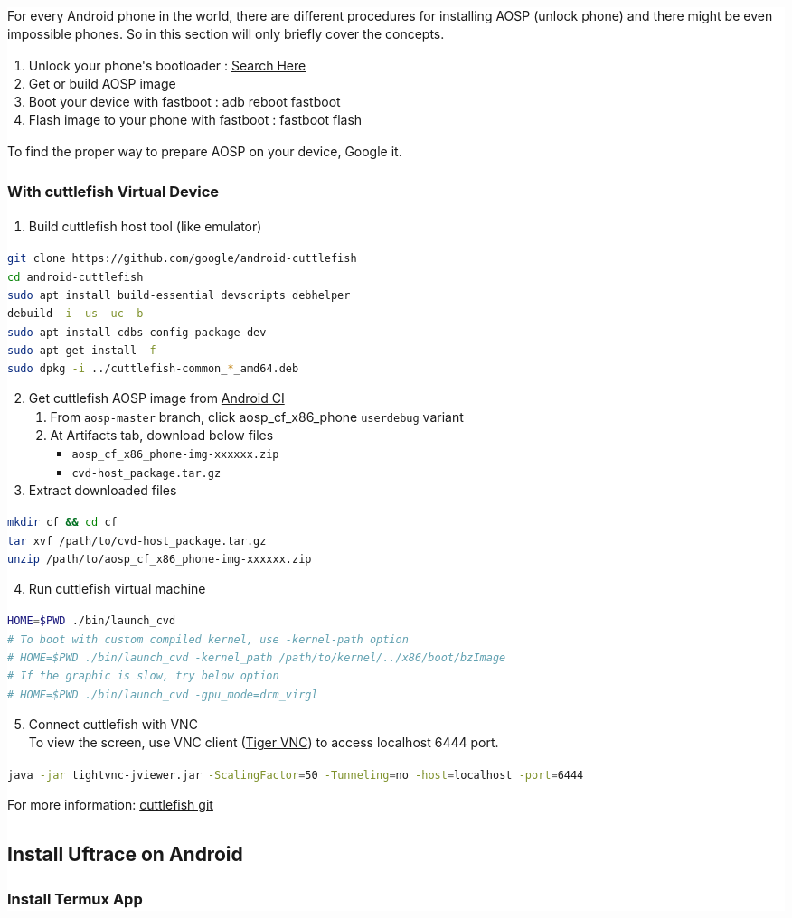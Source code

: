 For every Android phone in the world, there are different procedures for installing AOSP (unlock phone) and there might be even impossible phones. So in this section  will only briefly cover the concepts.

1. Unlock your phone's bootloader : [Search Here][unlock bootloader]
2. Get or build AOSP image
3. Boot your device with fastboot : adb reboot fastboot
4. Flash image to your phone with fastboot : fastboot flash <partition> <image>

To find the proper way to prepare AOSP on your device, Google it.

### With cuttlefish Virtual Device

1. Build cuttlefish host tool (like emulator)
```sh
git clone https://github.com/google/android-cuttlefish
cd android-cuttlefish
sudo apt install build-essential devscripts debhelper
debuild -i -us -uc -b
sudo apt install cdbs config-package-dev
sudo apt-get install -f
sudo dpkg -i ../cuttlefish-common_*_amd64.deb
```
2. Get cuttlefish AOSP image from [Android CI]
    1. From `aosp-master` branch, click aosp_cf_x86_phone `userdebug` variant
    2. At Artifacts tab, download below files
        - `aosp_cf_x86_phone-img-xxxxxx.zip` 
        - `cvd-host_package.tar.gz`
3. Extract downloaded files
```sh
mkdir cf && cd cf
tar xvf /path/to/cvd-host_package.tar.gz
unzip /path/to/aosp_cf_x86_phone-img-xxxxxx.zip
```
4. Run cuttlefish virtual machine
```sh
HOME=$PWD ./bin/launch_cvd
# To boot with custom compiled kernel, use -kernel-path option
# HOME=$PWD ./bin/launch_cvd -kernel_path /path/to/kernel/../x86/boot/bzImage
# If the graphic is slow, try below option
# HOME=$PWD ./bin/launch_cvd -gpu_mode=drm_virgl
```
5. Connect cuttlefish with VNC   
To view the screen, use VNC client ([Tiger VNC]) to access localhost 6444 port. 
```sh
java -jar tightvnc-jviewer.jar -ScalingFactor=50 -Tunneling=no -host=localhost -port=6444
```

For more information: [cuttlefish git]

## Install Uftrace on Android
### Install Termux App


   [cuttlefish]: <https://drive.google.com/file/d/1DuSFffKSVwbX39m5wGGMnBTObqUOweV3/view/>
   [AOSP Document]: <https://source.android.com/setup/build/downloading>
   [AOSP Kernel]: <https://source.android.com/setup/build/building-kernels>
   [AOSP Dynamic Ftrace]: <https://source.android.com/devices/tech/debug/ftrace#dftrace>
   [unlock bootloader]: <https://www.getdroidtips.com/category/unlock-bootloader/>
   [Android CI]: <https://ci.android.com/builds/branches/aosp-master/grid?>
   [Tiger VNC]: <https://www.tightvnc.com/download.php>
   [cuttlefish git]: <https://android.googlesource.com/device/google/cuttlefish/>
   [F-droid Store]: <https://f-droid.org/en/packages/com.termux/>
   [Uftrace Package]: <https://github.com/termux/termux-packages/tree/master/packages/uftrace>
   [libelf termux building]: <https://github.com/termux/termux-packages/blob/master/packages/libelf/build.sh#L12>
